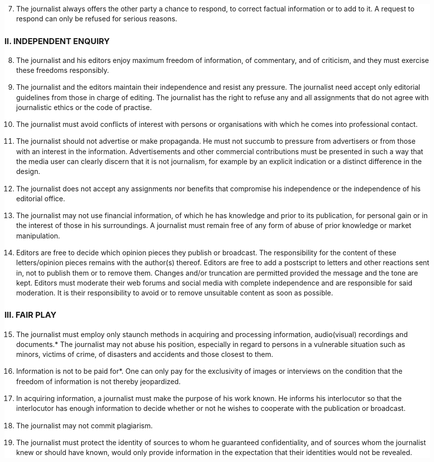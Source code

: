 7. The journalist always offers the other party a chance to respond, to correct factual information or to add to it. A request to respond can only be refused for serious reasons.


### II. INDEPENDENT ENQUIRY

8. The journalist and his editors enjoy maximum freedom of information, of commentary, and of criticism, and they must exercise these freedoms responsibly.

9. The journalist and the editors maintain their independence and resist any pressure. The journalist need accept only editorial guidelines from those in charge of editing. The journalist has the right to refuse any and all assignments that do not agree with journalistic ethics or the code of practise.

10. The journalist must avoid conflicts of interest with persons or organisations with which he comes into professional contact.

11. The journalist should not advertise or make propaganda. He must not succumb to pressure from advertisers or from those with an interest in the information.
Advertisements and other commercial contributions must be presented in such a way that the media user can clearly discern that it is not journalism, for example by an explicit indication or a distinct difference in the design.

12. The journalist does not accept any assignments nor benefits that compromise his independence or the independence of his editorial office.

13. The journalist may not use financial information, of which he has knowledge and prior to its publication, for personal gain or in the interest of those in his surroundings. A journalist must remain free of any form of abuse of prior knowledge or market manipulation.

14. Editors are free to decide which opinion pieces they publish or broadcast. The responsibility for the content of these letters/opinion pieces remains with the author(s) thereof.
Editors are free to add a postscript to letters and other reactions sent in, not to publish them or to remove them. Changes and/or truncation are permitted provided the message and the tone are kept.
Editors must moderate their web forums and social media with complete independence and are responsible for said moderation. It is their responsibility to avoid or to remove unsuitable content as soon as possible.


### III. FAIR PLAY

15. The journalist must employ only staunch methods in acquiring and processing information, audio(visual) recordings and documents.*
The journalist may not abuse his position, especially in regard to persons in a vulnerable situation such as minors, victims of crime, of disasters and accidents and those closest to them.

16. Information is not to be paid for*. One can only pay for the exclusivity of images or interviews on the condition that the freedom of information is not thereby jeopardized.

17. In acquiring information, a journalist must make the purpose of his work known. He informs his interlocutor so that the interlocutor has enough information to decide whether or not he wishes to cooperate with the publication or broadcast.

18. The journalist may not commit plagiarism.

19. The journalist must protect the identity of sources to whom he guaranteed confidentiality, and of sources whom the journalist knew or should have known, would only provide information in the expectation that their identities would not be revealed.
